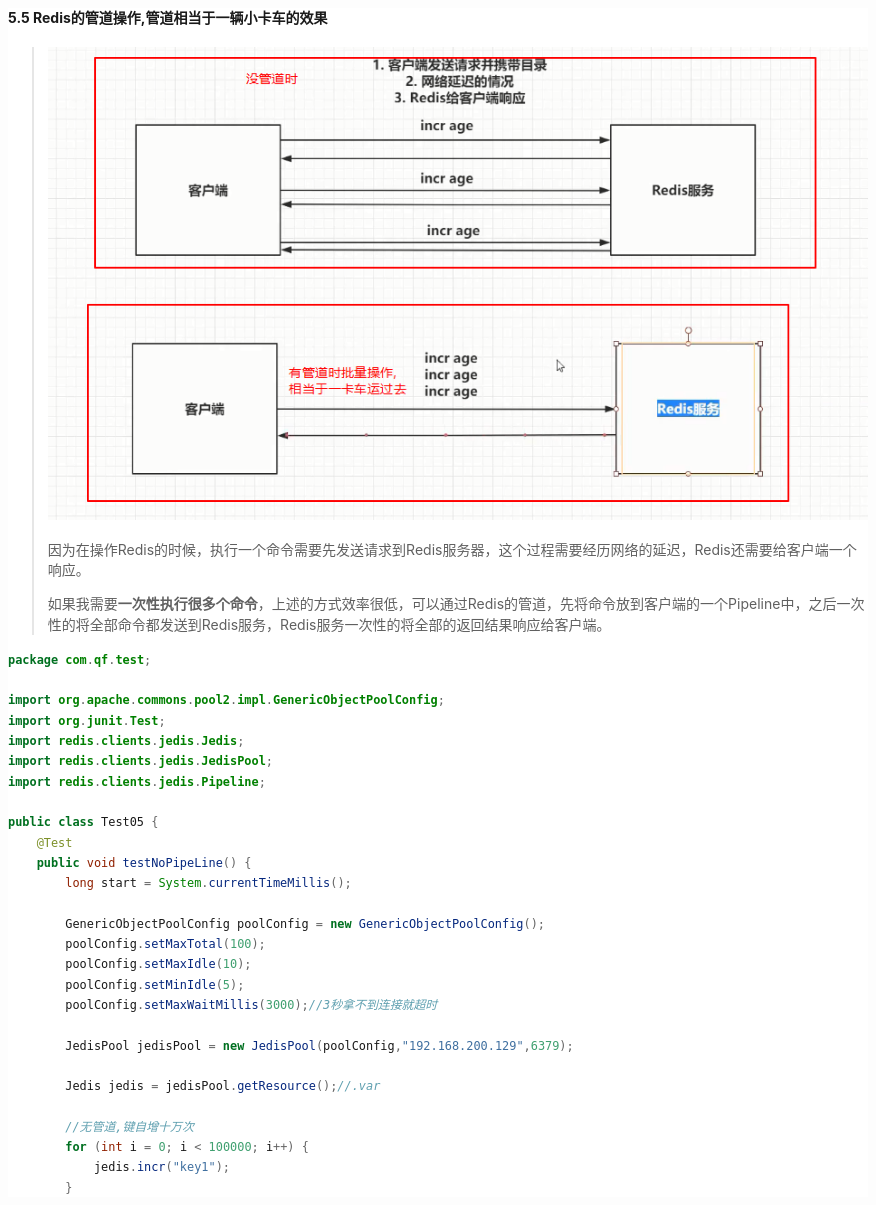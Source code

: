 

#### 5.5 Redis的管道操作,管道相当于一辆小卡车的效果

> ![1625023431299](assets/1625023431299.png)
>
> 因为在操作Redis的时候，执行一个命令需要先发送请求到Redis服务器，这个过程需要经历网络的延迟，Redis还需要给客户端一个响应。
>
> 如果我需要**一次性执行很多个命令**，上述的方式效率很低，可以通过Redis的管道，先将命令放到客户端的一个Pipeline中，之后一次性的将全部命令都发送到Redis服务，Redis服务一次性的将全部的返回结果响应给客户端。

```java
package com.qf.test;

import org.apache.commons.pool2.impl.GenericObjectPoolConfig;
import org.junit.Test;
import redis.clients.jedis.Jedis;
import redis.clients.jedis.JedisPool;
import redis.clients.jedis.Pipeline;

public class Test05 {
    @Test
    public void testNoPipeLine() {
        long start = System.currentTimeMillis();

        GenericObjectPoolConfig poolConfig = new GenericObjectPoolConfig();
        poolConfig.setMaxTotal(100);
        poolConfig.setMaxIdle(10);
        poolConfig.setMinIdle(5);
        poolConfig.setMaxWaitMillis(3000);//3秒拿不到连接就超时

        JedisPool jedisPool = new JedisPool(poolConfig,"192.168.200.129",6379);

        Jedis jedis = jedisPool.getResource();//.var

        //无管道,键自增十万次
        for (int i = 0; i < 100000; i++) {
            jedis.incr("key1");
        }

```